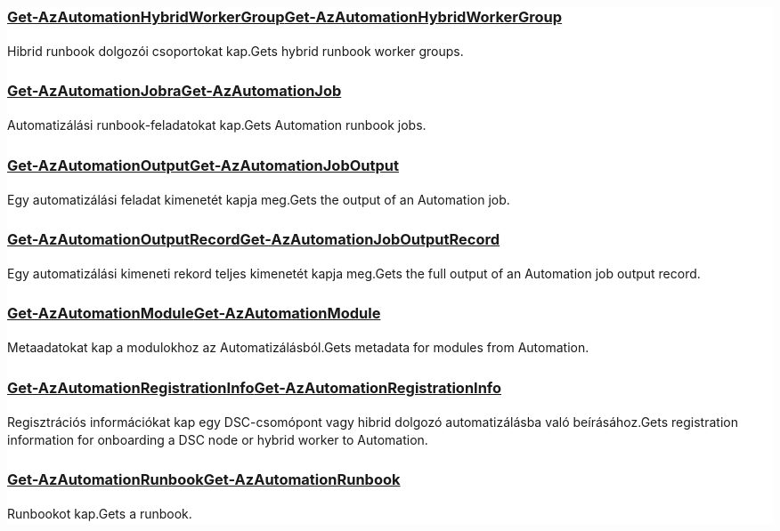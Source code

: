 ### [<span data-ttu-id="4e556-137">Get-AzAutomationHybridWorkerGroup</span><span class="sxs-lookup"><span data-stu-id="4e556-137">Get-AzAutomationHybridWorkerGroup</span></span>](Get-AzAutomationHybridWorkerGroup.md)
<span data-ttu-id="4e556-138">Hibrid runbook dolgozói csoportokat kap.</span><span class="sxs-lookup"><span data-stu-id="4e556-138">Gets hybrid runbook worker groups.</span></span>

### [<span data-ttu-id="4e556-139">Get-AzAutomationJobra</span><span class="sxs-lookup"><span data-stu-id="4e556-139">Get-AzAutomationJob</span></span>](Get-AzAutomationJob.md)
<span data-ttu-id="4e556-140">Automatizálási runbook-feladatokat kap.</span><span class="sxs-lookup"><span data-stu-id="4e556-140">Gets Automation runbook jobs.</span></span>

### [<span data-ttu-id="4e556-141">Get-AzAutomationOutput</span><span class="sxs-lookup"><span data-stu-id="4e556-141">Get-AzAutomationJobOutput</span></span>](Get-AzAutomationJobOutput.md)
<span data-ttu-id="4e556-142">Egy automatizálási feladat kimenetét kapja meg.</span><span class="sxs-lookup"><span data-stu-id="4e556-142">Gets the output of an Automation job.</span></span>

### [<span data-ttu-id="4e556-143">Get-AzAutomationOutputRecord</span><span class="sxs-lookup"><span data-stu-id="4e556-143">Get-AzAutomationJobOutputRecord</span></span>](Get-AzAutomationJobOutputRecord.md)
<span data-ttu-id="4e556-144">Egy automatizálási kimeneti rekord teljes kimenetét kapja meg.</span><span class="sxs-lookup"><span data-stu-id="4e556-144">Gets the full output of an Automation job output record.</span></span>

### [<span data-ttu-id="4e556-145">Get-AzAutomationModule</span><span class="sxs-lookup"><span data-stu-id="4e556-145">Get-AzAutomationModule</span></span>](Get-AzAutomationModule.md)
<span data-ttu-id="4e556-146">Metaadatokat kap a modulokhoz az Automatizálásból.</span><span class="sxs-lookup"><span data-stu-id="4e556-146">Gets metadata for modules from Automation.</span></span>

### [<span data-ttu-id="4e556-147">Get-AzAutomationRegistrationInfo</span><span class="sxs-lookup"><span data-stu-id="4e556-147">Get-AzAutomationRegistrationInfo</span></span>](Get-AzAutomationRegistrationInfo.md)
<span data-ttu-id="4e556-148">Regisztrációs információkat kap egy DSC-csomópont vagy hibrid dolgozó automatizálásba való beírásához.</span><span class="sxs-lookup"><span data-stu-id="4e556-148">Gets registration information for onboarding a DSC node or hybrid worker to Automation.</span></span>

### [<span data-ttu-id="4e556-149">Get-AzAutomationRunbook</span><span class="sxs-lookup"><span data-stu-id="4e556-149">Get-AzAutomationRunbook</span></span>](Get-AzAutomationRunbook.md)
<span data-ttu-id="4e556-150">Runbookot kap.</span><span class="sxs-lookup"><span data-stu-id="4e556-150">Gets a runbook.</span></span>
